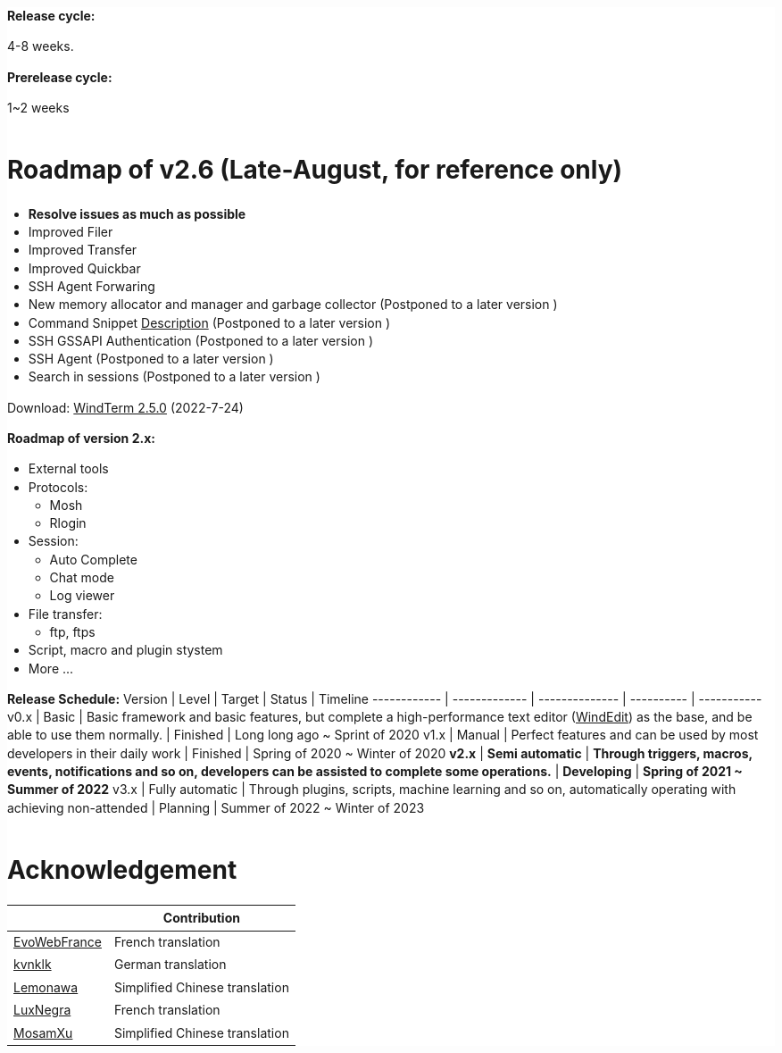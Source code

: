 **Release cycle:**

  4-8 weeks.
  
**Prerelease cycle:**

  1~2 weeks

# Roadmap of v2.6 (Late-August, for reference only)
- **Resolve issues as much as possible**
- Improved Filer
- Improved Transfer
- Improved Quickbar
- SSH Agent Forwaring
- New memory allocator and manager and garbage collector (Postponed to a later version )
- Command Snippet [Description](https://github.com/kingToolbox/WindTerm/issues/239#issuecomment-951934488)  (Postponed to a later version )
- SSH GSSAPI Authentication (Postponed to a later version )
- SSH Agent (Postponed to a later version )
- Search in sessions (Postponed to a later version )

Download: [WindTerm 2.5.0](https://github.com/kingToolbox/WindTerm/releases/tag/2.5.0) (2022-7-24)

**Roadmap of version 2.x:**
- External tools
- Protocols:
  - Mosh
  - Rlogin
- Session:
  - Auto Complete
  - Chat mode
  - Log viewer
- File transfer:
  - ftp, ftps
- Script, macro and plugin stystem
- More ...

**Release Schedule:**
Version | Level | Target | Status | Timeline
------------ | ------------- | -------------- | ---------- | -----------
v0.x | Basic | Basic framework and basic features, but complete a high-performance text editor ([WindEdit](https://github.com/kingToolbox/WindEdit))  as the base, and be able to use them normally.  | Finished | Long long ago ~ Sprint of 2020
v1.x | Manual | Perfect features and can be used by most developers in their daily work | Finished | Spring of 2020 ~ Winter of 2020 
**v2.x** | **Semi automatic** | **Through triggers, macros, events, notifications and so on, developers can be assisted to complete some operations.** | **Developing** | **Spring of 2021 ~ Summer of 2022**
v3.x | Fully automatic | Through plugins, scripts, machine learning and so on, automatically operating with achieving non-attended | Planning | Summer of 2022 ~ Winter of 2023

# Acknowledgement
|            | Contribution  |
| ---------- | ------------- |
| [EvoWebFrance](https://github.com/EvoWebFrance) | French translation |
| [kvnklk](https://github.com/kvnklk) | German translation |
| [Lemonawa](https://github.com/Lemonawa) | Simplified Chinese translation |
| [LuxNegra](https://github.com/LuxNegra) | French translation |
| [MosamXu](https://github.com/MosamXu) | Simplified Chinese translation |
